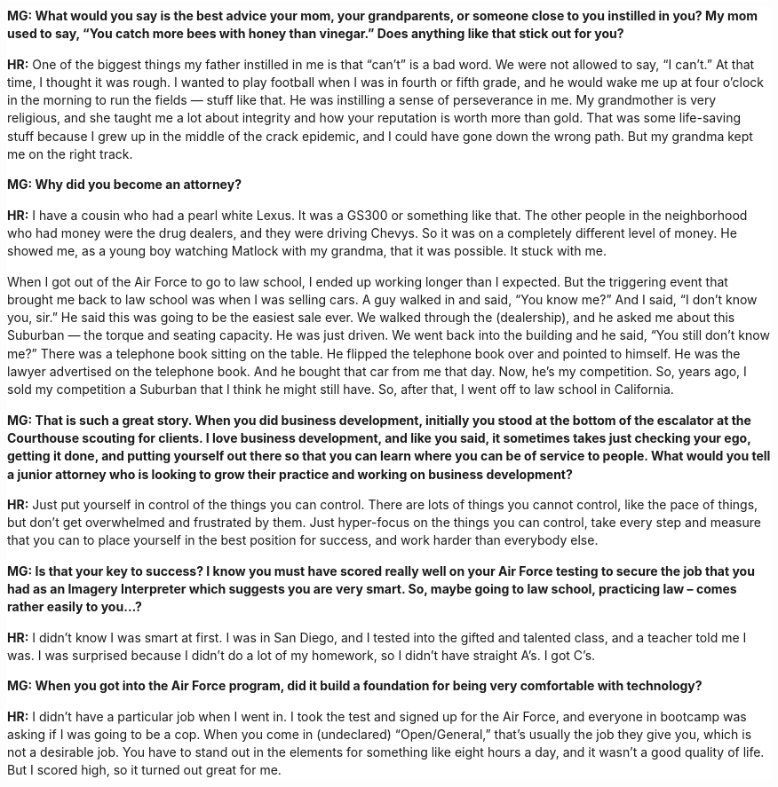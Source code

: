 **MG: What would you say is the best advice your mom, your grandparents, or someone close to you instilled in you? My mom used to say, “You catch more bees with honey than vinegar.” Does anything like that stick out for you?**

**HR:** One of the biggest things my father instilled in me is that “can’t” is a bad word. We were not allowed to say, “I can’t.” At that time, I thought it was rough. I wanted to play football when I was in fourth or fifth grade, and he would wake me up at four o’clock in the morning to run the fields — stuff like that. He was instilling a sense of perseverance in me. My grandmother is very religious, and she taught me a lot about integrity and how your reputation is worth more than gold. That was some life-saving stuff because I grew up in the middle of the crack epidemic, and I could have gone down the wrong path. But my grandma kept me on the right track.

**MG: Why did you become an attorney?**

**HR:** I have a cousin who had a pearl white Lexus. It was a GS300 or something like that. The other people in the neighborhood who had money were the drug dealers, and they were driving Chevys. So it was on a completely different level of money. He showed me, as a young boy watching Matlock with my grandma, that it was possible. It stuck with me.

When I got out of the Air Force to go to law school, I ended up working longer than I expected. But the triggering event that brought me back to law school was when I was selling cars. A guy walked in and said, “You know me?” And I said, “I don’t know you, sir.” He said this was going to be the easiest sale ever. We walked through the (dealership), and he asked me about this Suburban — the torque and seating capacity. He was just driven. We went back into the building and he said, “You still don’t know me?” There was a telephone book sitting on the table. He flipped the telephone book over and pointed to himself. He was the lawyer advertised on the telephone book. And he bought that car from me that day. Now, he’s my competition. So, years ago, I sold my competition a Suburban that I think he might still have. So, after that, I went off to law school in California.

**MG: That is such a great story. When you did business development, initially you stood at the bottom of the escalator at the Courthouse scouting for clients. I love business development, and like you said, it sometimes takes just checking your ego, getting it done, and putting yourself out there so that you can learn where you can be of service to people. What would you tell a junior attorney who is looking to grow their practice and working on business development?**

**HR:** Just put yourself in control of the things you can control. There are lots of things you cannot control, like the pace of things, but don’t get overwhelmed and frustrated by them. Just hyper-focus on the things you can control, take every step and measure that you can to place yourself in the best position for success, and work harder than everybody else.

**MG: Is that your key to success? I know you must have scored really well on your Air Force testing to secure the job that you had as an Imagery Interpreter which suggests you are very smart. So, maybe going to law school, practicing law – comes rather easily to you…?**

**HR:** I didn’t know I was smart at first. I was in San Diego, and I tested into the gifted and talented class, and a teacher told me I was. I was surprised because I didn’t do a lot of my homework, so I didn’t have straight A’s. I got C’s.

**MG: When you got into the Air Force program, did it build a foundation for being very comfortable with technology?**

**HR:** I didn’t have a particular job when I went in. I took the test and signed up for the Air Force, and everyone in bootcamp was asking if I was going to be a cop. When you come in (undeclared) “Open/General,” that’s usually the job they give you, which is not a desirable job. You have to stand out in the elements for something like eight hours a day, and it wasn’t a good quality of life. But I scored high, so it turned out great for me.
